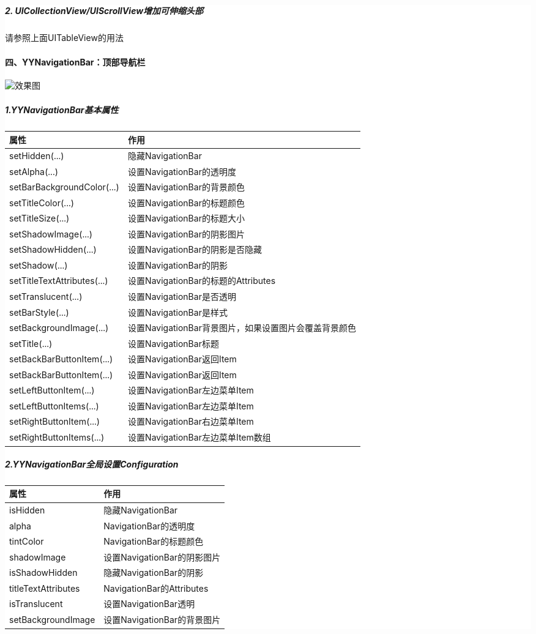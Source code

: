 ##### 2. UICollectionView/UIScrollView增加可伸缩头部
请参照上面UITableView的用法

#### 四、YYNavigationBar：顶部导航栏

![效果图](https://upload-images.jianshu.io/upload_images/4361802-47ad022c3768ae48.gif?imageMogr2/auto-orient/strip)



##### 1.YYNavigationBar基本属性

| 属性| 作用 | 
| :-----| :---- | 
|setHidden(...)| 隐藏NavigationBar|
|setAlpha(...) | 设置NavigationBar的透明度|
|setBarBackgroundColor(...)| 设置NavigationBar的背景颜色|
|setTitleColor(...) | 设置NavigationBar的标题颜色|
|setTitleSize(...)| 设置NavigationBar的标题大小|
|setShadowImage(...)| 设置NavigationBar的阴影图片|
|setShadowHidden(...)| 设置NavigationBar的阴影是否隐藏|
|setShadow(...)| 设置NavigationBar的阴影|
|setTitleTextAttributes(...)| 设置NavigationBar的标题的Attributes|
|setTranslucent(...)| 设置NavigationBar是否透明|
|setBarStyle(...)| 设置NavigationBar是样式|
|setBackgroundImage(...)| 设置NavigationBar背景图片，如果设置图片会覆盖背景颜色|
|setTitle(...)| 设置NavigationBar标题|
|setBackBarButtonItem(...)| 设置NavigationBar返回Item|
|setBackBarButtonItem(...)| 设置NavigationBar返回Item|
|setLeftButtonItem(...)| 设置NavigationBar左边菜单Item|
|setLeftButtonItems(...)| 设置NavigationBar左边菜单Item|
|setRightButtonItem(...)| 设置NavigationBar右边菜单Item|
|setRightButtonItems(...)| 设置NavigationBar左边菜单Item数组|

##### 2.YYNavigationBar全局设置Configuration
| 属性| 作用 | 
| :-----| :---- | 
|isHidden| 隐藏NavigationBar|
|alpha| NavigationBar的透明度|
|tintColor| NavigationBar的标题颜色|
|shadowImage| 设置NavigationBar的阴影图片|
|isShadowHidden| 隐藏NavigationBar的阴影|
|titleTextAttributes| NavigationBar的Attributes|
|isTranslucent| 设置NavigationBar透明|
|setBackgroundImage| 设置NavigationBar的背景图片|
